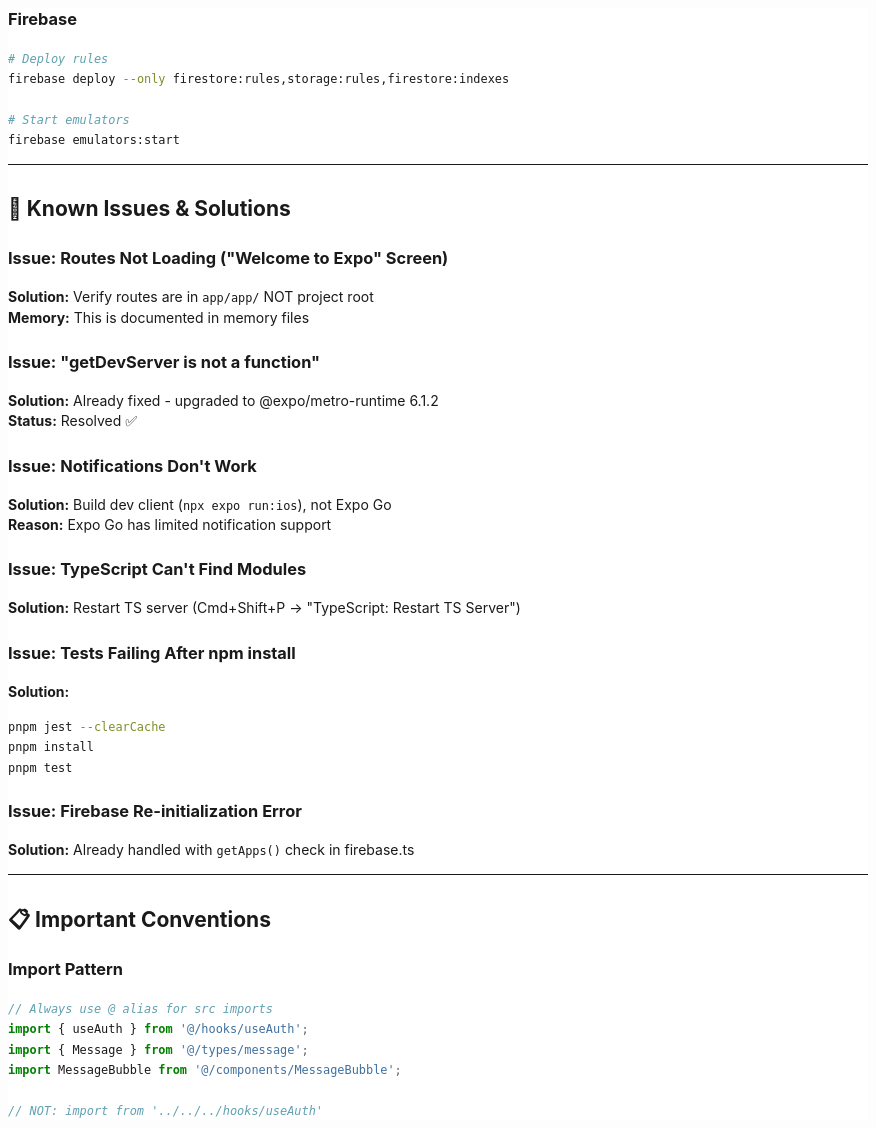 ### Firebase
```bash
# Deploy rules
firebase deploy --only firestore:rules,storage:rules,firestore:indexes

# Start emulators
firebase emulators:start
```

---

## 🚨 Known Issues & Solutions

### Issue: Routes Not Loading ("Welcome to Expo" Screen)
**Solution:** Verify routes are in `app/app/` NOT project root  
**Memory:** This is documented in memory files

### Issue: "getDevServer is not a function"
**Solution:** Already fixed - upgraded to @expo/metro-runtime 6.1.2  
**Status:** Resolved ✅

### Issue: Notifications Don't Work
**Solution:** Build dev client (`npx expo run:ios`), not Expo Go  
**Reason:** Expo Go has limited notification support

### Issue: TypeScript Can't Find Modules
**Solution:** Restart TS server (Cmd+Shift+P → "TypeScript: Restart TS Server")

### Issue: Tests Failing After npm install
**Solution:**
```bash
pnpm jest --clearCache
pnpm install
pnpm test
```

### Issue: Firebase Re-initialization Error
**Solution:** Already handled with `getApps()` check in firebase.ts

---

## 📋 Important Conventions

### Import Pattern
```typescript
// Always use @ alias for src imports
import { useAuth } from '@/hooks/useAuth';
import { Message } from '@/types/message';
import MessageBubble from '@/components/MessageBubble';

// NOT: import from '../../../hooks/useAuth'
```
